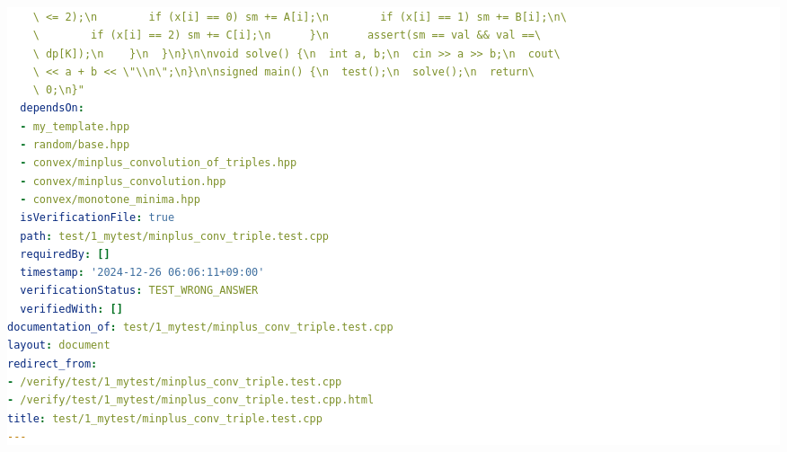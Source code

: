 ```yaml
    \ <= 2);\n        if (x[i] == 0) sm += A[i];\n        if (x[i] == 1) sm += B[i];\n\
    \        if (x[i] == 2) sm += C[i];\n      }\n      assert(sm == val && val ==\
    \ dp[K]);\n    }\n  }\n}\n\nvoid solve() {\n  int a, b;\n  cin >> a >> b;\n  cout\
    \ << a + b << \"\\n\";\n}\n\nsigned main() {\n  test();\n  solve();\n  return\
    \ 0;\n}"
  dependsOn:
  - my_template.hpp
  - random/base.hpp
  - convex/minplus_convolution_of_triples.hpp
  - convex/minplus_convolution.hpp
  - convex/monotone_minima.hpp
  isVerificationFile: true
  path: test/1_mytest/minplus_conv_triple.test.cpp
  requiredBy: []
  timestamp: '2024-12-26 06:06:11+09:00'
  verificationStatus: TEST_WRONG_ANSWER
  verifiedWith: []
documentation_of: test/1_mytest/minplus_conv_triple.test.cpp
layout: document
redirect_from:
- /verify/test/1_mytest/minplus_conv_triple.test.cpp
- /verify/test/1_mytest/minplus_conv_triple.test.cpp.html
title: test/1_mytest/minplus_conv_triple.test.cpp
---
```

